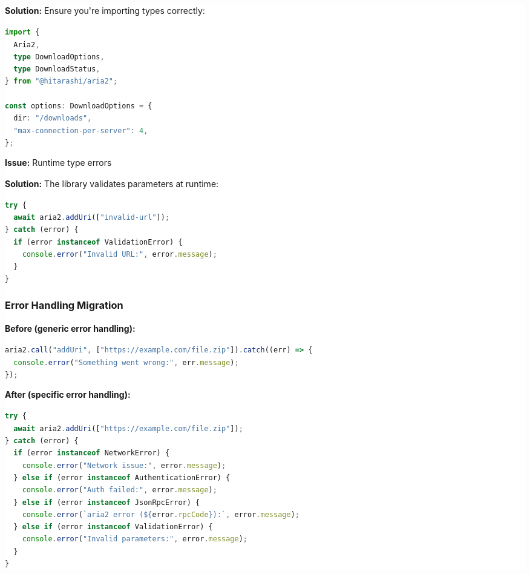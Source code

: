 **Solution:** Ensure you're importing types correctly:

```typescript
import {
  Aria2,
  type DownloadOptions,
  type DownloadStatus,
} from "@hitarashi/aria2";

const options: DownloadOptions = {
  dir: "/downloads",
  "max-connection-per-server": 4,
};
```

**Issue:** Runtime type errors

**Solution:** The library validates parameters at runtime:

```typescript
try {
  await aria2.addUri(["invalid-url"]);
} catch (error) {
  if (error instanceof ValidationError) {
    console.error("Invalid URL:", error.message);
  }
}
```

### Error Handling Migration

**Before (generic error handling):**

```javascript
aria2.call("addUri", ["https://example.com/file.zip"]).catch((err) => {
  console.error("Something went wrong:", err.message);
});
```

**After (specific error handling):**

```typescript
try {
  await aria2.addUri(["https://example.com/file.zip"]);
} catch (error) {
  if (error instanceof NetworkError) {
    console.error("Network issue:", error.message);
  } else if (error instanceof AuthenticationError) {
    console.error("Auth failed:", error.message);
  } else if (error instanceof JsonRpcError) {
    console.error(`aria2 error (${error.rpcCode}):`, error.message);
  } else if (error instanceof ValidationError) {
    console.error("Invalid parameters:", error.message);
  }
}
```
